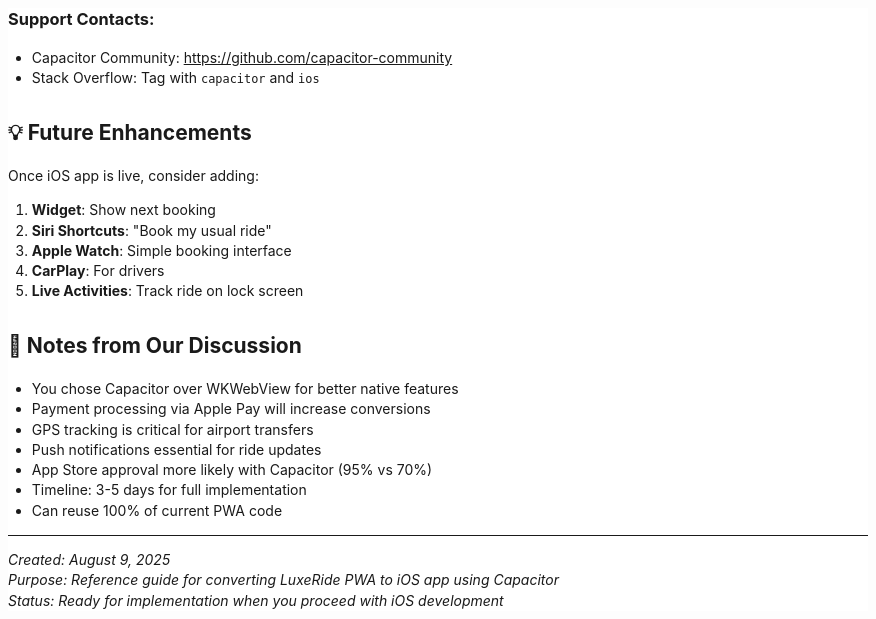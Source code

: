 ### Support Contacts:
- Capacitor Community: https://github.com/capacitor-community
- Stack Overflow: Tag with `capacitor` and `ios`

## 💡 Future Enhancements

Once iOS app is live, consider adding:
1. **Widget**: Show next booking
2. **Siri Shortcuts**: "Book my usual ride"
3. **Apple Watch**: Simple booking interface
4. **CarPlay**: For drivers
5. **Live Activities**: Track ride on lock screen

## 📝 Notes from Our Discussion

- You chose Capacitor over WKWebView for better native features
- Payment processing via Apple Pay will increase conversions
- GPS tracking is critical for airport transfers
- Push notifications essential for ride updates
- App Store approval more likely with Capacitor (95% vs 70%)
- Timeline: 3-5 days for full implementation
- Can reuse 100% of current PWA code

---

*Created: August 9, 2025*  
*Purpose: Reference guide for converting LuxeRide PWA to iOS app using Capacitor*  
*Status: Ready for implementation when you proceed with iOS development*